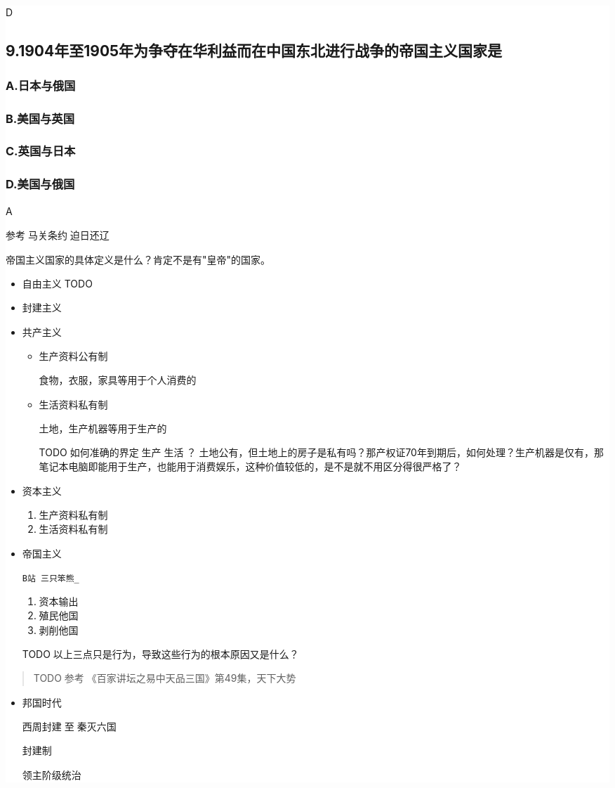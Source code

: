 D

## 9.1904年至1905年为争夺在华利益而在中国东北进行战争的帝国主义国家是
### A.日本与俄国
### B.美国与英国
### C.英国与日本
### D.美国与俄国

A


参考 马关条约 迫日还辽


帝国主义国家的具体定义是什么？肯定不是有"皇帝"的国家。

- 自由主义 TODO

- 封建主义

- 共产主义

  * 生产资料公有制

    食物，衣服，家具等用于个人消费的

  * 生活资料私有制

    土地，生产机器等用于生产的

    TODO 如何准确的界定 生产 生活 ？ 土地公有，但土地上的房子是私有吗？那产权证70年到期后，如何处理？生产机器是仅有，那笔记本电脑即能用于生产，也能用于消费娱乐，这种价值较低的，是不是就不用区分得很严格了？

- 资本主义

  1. 生产资料私有制
  2. 生活资料私有制

- 帝国主义

  `B站 三只笨熊_`
  1. 资本输出
  2. 殖民他国
  3. 剥削他国

  TODO 以上三点只是行为，导致这些行为的根本原因又是什么？



> TODO 参考 《百家讲坛之易中天品三国》第49集，天下大势

- 邦国时代 

  西周封建 至 秦灭六国

  封建制

  领主阶级统治
